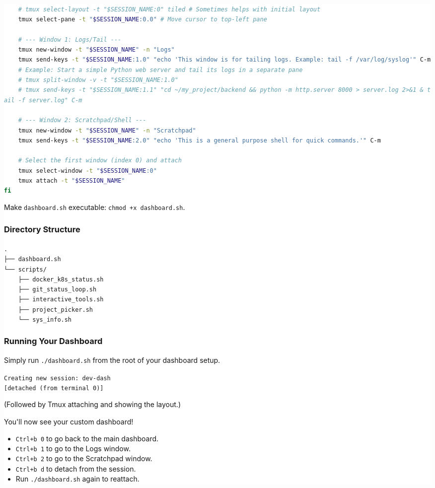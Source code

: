 ```bash
    # tmux select-layout -t "$SESSION_NAME:0" tiled # Sometimes helps with initial layout
    tmux select-pane -t "$SESSION_NAME:0.0" # Move cursor to top-left pane

    # --- Window 1: Logs/Tail ---
    tmux new-window -t "$SESSION_NAME" -n "Logs"
    tmux send-keys -t "$SESSION_NAME:1.0" "echo 'This window is for tailing logs. Example: tail -f /var/log/syslog'" C-m
    # Example: Start a simple Python web server and tail its logs in a separate pane
    # tmux split-window -v -t "$SESSION_NAME:1.0"
    # tmux send-keys -t "$SESSION_NAME:1.1" "cd ~/my_project/backend && python -m http.server 8000 > server.log 2>&1 & tail -f server.log" C-m

    # --- Window 2: Scratchpad/Shell ---
    tmux new-window -t "$SESSION_NAME" -n "Scratchpad"
    tmux send-keys -t "$SESSION_NAME:2.0" "echo 'This is a general purpose shell for quick commands.'" C-m

    # Select the first window (index 0) and attach
    tmux select-window -t "$SESSION_NAME:0"
    tmux attach -t "$SESSION_NAME"
fi
```

Make `dashboard.sh` executable: `chmod +x dashboard.sh`.

### Directory Structure

```
.
├── dashboard.sh
└── scripts/
    ├── docker_k8s_status.sh
    ├── git_status_loop.sh
    ├── interactive_tools.sh
    ├── project_picker.sh
    └── sys_info.sh
```

### Running Your Dashboard

Simply run `./dashboard.sh` from the root of your dashboard setup.

```output
Creating new session: dev-dash
[detached (from terminal 0)]
```
(Followed by Tmux attaching and showing the layout.)

You'll now see your custom dashboard!
*   `Ctrl+b 0` to go back to the main dashboard.
*   `Ctrl+b 1` to go to the Logs window.
*   `Ctrl+b 2` to go to the Scratchpad window.
*   `Ctrl+b d` to detach from the session.
*   Run `./dashboard.sh` again to reattach.
